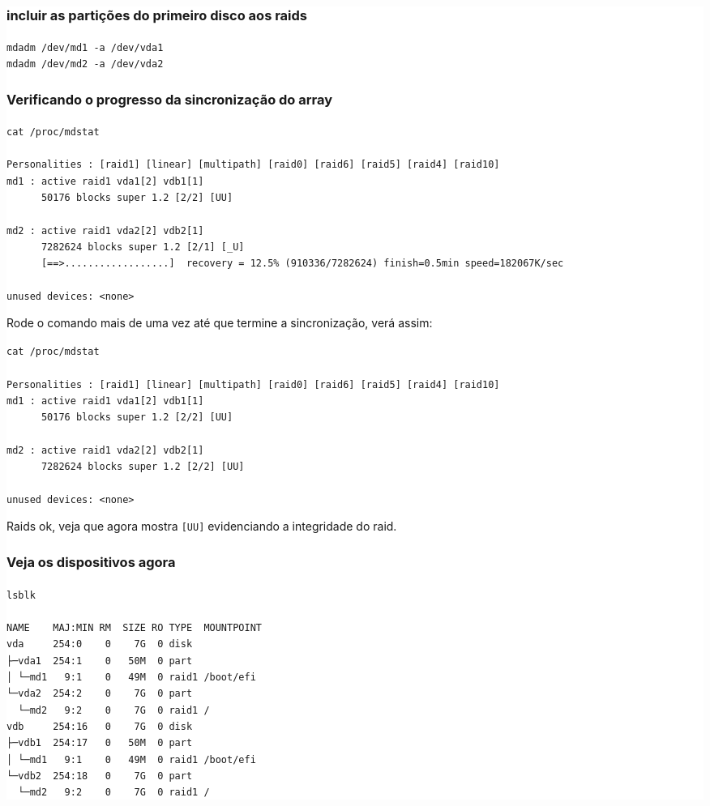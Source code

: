### incluir as partições do primeiro disco aos raids
```
mdadm /dev/md1 -a /dev/vda1
mdadm /dev/md2 -a /dev/vda2
```

### Verificando o progresso da sincronização do array
```
cat /proc/mdstat

Personalities : [raid1] [linear] [multipath] [raid0] [raid6] [raid5] [raid4] [raid10]
md1 : active raid1 vda1[2] vdb1[1]
      50176 blocks super 1.2 [2/2] [UU]

md2 : active raid1 vda2[2] vdb2[1]
      7282624 blocks super 1.2 [2/1] [_U]
      [==>..................]  recovery = 12.5% (910336/7282624) finish=0.5min speed=182067K/sec

unused devices: <none>
```

Rode o comando mais de uma vez até que termine a sincronização, verá assim:
```
cat /proc/mdstat

Personalities : [raid1] [linear] [multipath] [raid0] [raid6] [raid5] [raid4] [raid10]
md1 : active raid1 vda1[2] vdb1[1]
      50176 blocks super 1.2 [2/2] [UU]

md2 : active raid1 vda2[2] vdb2[1]
      7282624 blocks super 1.2 [2/2] [UU]

unused devices: <none>
```
Raids ok, veja que agora mostra `[UU]` evidenciando a integridade do raid.

### Veja os dispositivos agora
```
lsblk

NAME    MAJ:MIN RM  SIZE RO TYPE  MOUNTPOINT
vda     254:0    0    7G  0 disk
├─vda1  254:1    0   50M  0 part
│ └─md1   9:1    0   49M  0 raid1 /boot/efi
└─vda2  254:2    0    7G  0 part
  └─md2   9:2    0    7G  0 raid1 /
vdb     254:16   0    7G  0 disk
├─vdb1  254:17   0   50M  0 part
│ └─md1   9:1    0   49M  0 raid1 /boot/efi
└─vdb2  254:18   0    7G  0 part
  └─md2   9:2    0    7G  0 raid1 /
```
